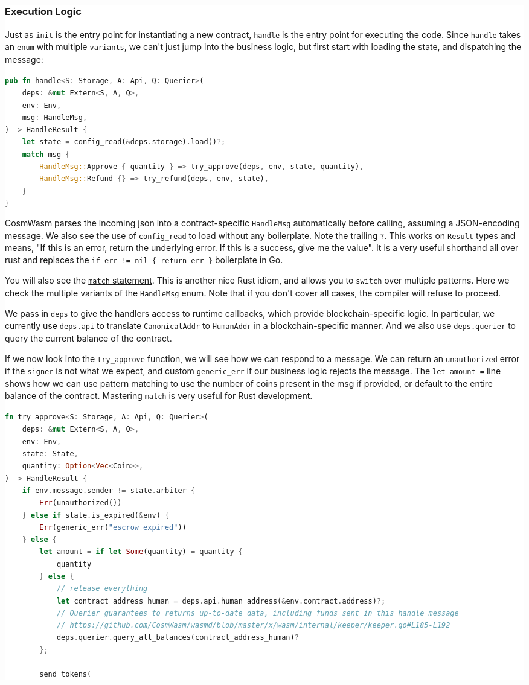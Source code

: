 ### Execution Logic

Just as `init` is the entry point for instantiating a new contract, `handle` is the entry point for executing the code. Since `handle` takes an `enum` with multiple `variants`, we can't just jump into the business logic, but first start with loading the state, and dispatching the message:

```rust
pub fn handle<S: Storage, A: Api, Q: Querier>(
    deps: &mut Extern<S, A, Q>,
    env: Env,
    msg: HandleMsg,
) -> HandleResult {
    let state = config_read(&deps.storage).load()?;
    match msg {
        HandleMsg::Approve { quantity } => try_approve(deps, env, state, quantity),
        HandleMsg::Refund {} => try_refund(deps, env, state),
    }
}
```

CosmWasm parses the incoming json into a contract-specific `HandleMsg` automatically before calling, assuming a JSON-encoding message. We also see the use of `config_read` to load without any boilerplate. Note the trailing `?`. This works on `Result` types and means, "If this is an error, return the underlying error. If this is a success, give me the value". It is a very useful shorthand all over rust and replaces the `if err != nil { return err }` boilerplate in Go.

You will also see the [`match` statement](https://doc.rust-lang.org/1.30.0/book/2018-edition/ch06-02-match.html). This is another nice Rust idiom, and allows you to `switch` over multiple patterns. Here we check the multiple variants of the `HandleMsg` enum. Note that if you don't cover all cases, the compiler will refuse to proceed.

We pass in `deps` to give the handlers access to runtime callbacks, which provide blockchain-specific logic. In particular, we currently use `deps.api` to translate `CanonicalAddr` to `HumanAddr` in a blockchain-specific manner. And we also use
`deps.querier` to query the current balance of the contract.

If we now look into the `try_approve` function, we will see how we can respond to a message. We can return an `unauthorized` error if the `signer` is not what we expect, and custom `generic_err` if our business logic rejects the message. The `let amount =` line shows how we can use pattern matching to use the number of coins present in the msg if provided, or default to the entire balance of the contract. Mastering `match` is very useful for Rust development.

```rust
fn try_approve<S: Storage, A: Api, Q: Querier>(
    deps: &mut Extern<S, A, Q>,
    env: Env,
    state: State,
    quantity: Option<Vec<Coin>>,
) -> HandleResult {
    if env.message.sender != state.arbiter {
        Err(unauthorized())
    } else if state.is_expired(&env) {
        Err(generic_err("escrow expired"))
    } else {
        let amount = if let Some(quantity) = quantity {
            quantity
        } else {
            // release everything
            let contract_address_human = deps.api.human_address(&env.contract.address)?;
            // Querier guarantees to returns up-to-date data, including funds sent in this handle message
            // https://github.com/CosmWasm/wasmd/blob/master/x/wasm/internal/keeper/keeper.go#L185-L192
            deps.querier.query_all_balances(contract_address_human)?
        };

        send_tokens(
```